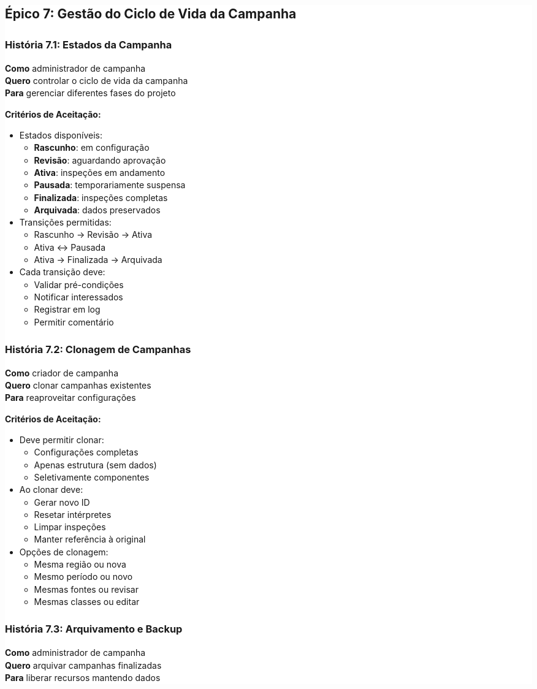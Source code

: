 ## Épico 7: Gestão do Ciclo de Vida da Campanha

### História 7.1: Estados da Campanha
**Como** administrador de campanha  
**Quero** controlar o ciclo de vida da campanha  
**Para** gerenciar diferentes fases do projeto

**Critérios de Aceitação:**
- Estados disponíveis:
  - **Rascunho**: em configuração
  - **Revisão**: aguardando aprovação
  - **Ativa**: inspeções em andamento
  - **Pausada**: temporariamente suspensa
  - **Finalizada**: inspeções completas
  - **Arquivada**: dados preservados
- Transições permitidas:
  - Rascunho → Revisão → Ativa
  - Ativa ↔ Pausada
  - Ativa → Finalizada → Arquivada
- Cada transição deve:
  - Validar pré-condições
  - Notificar interessados
  - Registrar em log
  - Permitir comentário

### História 7.2: Clonagem de Campanhas
**Como** criador de campanha  
**Quero** clonar campanhas existentes  
**Para** reaproveitar configurações

**Critérios de Aceitação:**
- Deve permitir clonar:
  - Configurações completas
  - Apenas estrutura (sem dados)
  - Seletivamente componentes
- Ao clonar deve:
  - Gerar novo ID
  - Resetar intérpretes
  - Limpar inspeções
  - Manter referência à original
- Opções de clonagem:
  - Mesma região ou nova
  - Mesmo período ou novo
  - Mesmas fontes ou revisar
  - Mesmas classes ou editar

### História 7.3: Arquivamento e Backup
**Como** administrador de campanha  
**Quero** arquivar campanhas finalizadas  
**Para** liberar recursos mantendo dados
